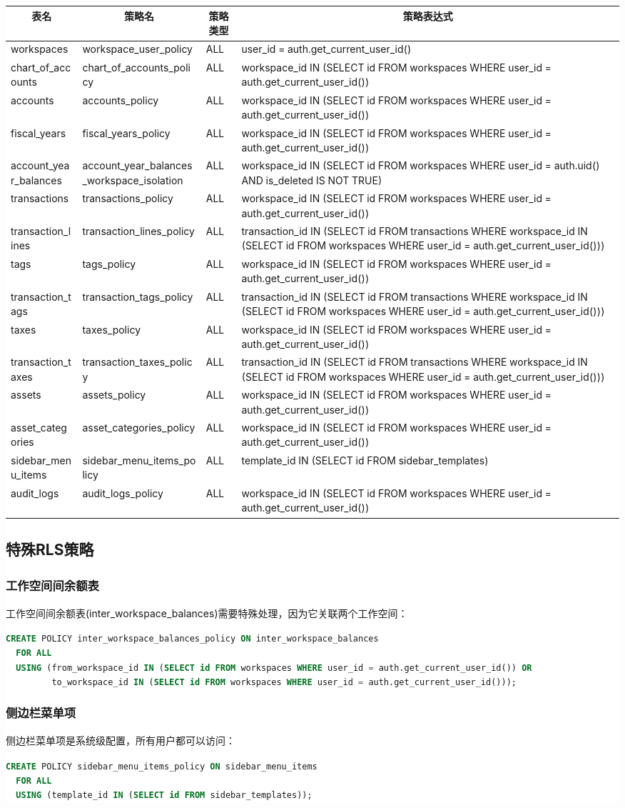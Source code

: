 | 表名 | 策略名 | 策略类型 | 策略表达式 |
|------|--------|----------|------------|
| workspaces | workspace_user_policy | ALL | user_id = auth.get_current_user_id() |
| chart_of_accounts | chart_of_accounts_policy | ALL | workspace_id IN (SELECT id FROM workspaces WHERE user_id = auth.get_current_user_id()) |
| accounts | accounts_policy | ALL | workspace_id IN (SELECT id FROM workspaces WHERE user_id = auth.get_current_user_id()) |
| fiscal_years | fiscal_years_policy | ALL | workspace_id IN (SELECT id FROM workspaces WHERE user_id = auth.get_current_user_id()) |
| account_year_balances | account_year_balances_workspace_isolation | ALL | workspace_id IN (SELECT id FROM workspaces WHERE user_id = auth.uid() AND is_deleted IS NOT TRUE) |
| transactions | transactions_policy | ALL | workspace_id IN (SELECT id FROM workspaces WHERE user_id = auth.get_current_user_id()) |
| transaction_lines | transaction_lines_policy | ALL | transaction_id IN (SELECT id FROM transactions WHERE workspace_id IN (SELECT id FROM workspaces WHERE user_id = auth.get_current_user_id())) |
| tags | tags_policy | ALL | workspace_id IN (SELECT id FROM workspaces WHERE user_id = auth.get_current_user_id()) |
| transaction_tags | transaction_tags_policy | ALL | transaction_id IN (SELECT id FROM transactions WHERE workspace_id IN (SELECT id FROM workspaces WHERE user_id = auth.get_current_user_id())) |
| taxes | taxes_policy | ALL | workspace_id IN (SELECT id FROM workspaces WHERE user_id = auth.get_current_user_id()) |
| transaction_taxes | transaction_taxes_policy | ALL | transaction_id IN (SELECT id FROM transactions WHERE workspace_id IN (SELECT id FROM workspaces WHERE user_id = auth.get_current_user_id())) |
| assets | assets_policy | ALL | workspace_id IN (SELECT id FROM workspaces WHERE user_id = auth.get_current_user_id()) |
| asset_categories | asset_categories_policy | ALL | workspace_id IN (SELECT id FROM workspaces WHERE user_id = auth.get_current_user_id()) |
| sidebar_menu_items | sidebar_menu_items_policy | ALL | template_id IN (SELECT id FROM sidebar_templates) |
| audit_logs | audit_logs_policy | ALL | workspace_id IN (SELECT id FROM workspaces WHERE user_id = auth.get_current_user_id()) |

## 特殊RLS策略

### 工作空间间余额表

工作空间间余额表(inter_workspace_balances)需要特殊处理，因为它关联两个工作空间：

```sql
CREATE POLICY inter_workspace_balances_policy ON inter_workspace_balances
  FOR ALL
  USING (from_workspace_id IN (SELECT id FROM workspaces WHERE user_id = auth.get_current_user_id()) OR
         to_workspace_id IN (SELECT id FROM workspaces WHERE user_id = auth.get_current_user_id()));
```

### 侧边栏菜单项

侧边栏菜单项是系统级配置，所有用户都可以访问：

```sql
CREATE POLICY sidebar_menu_items_policy ON sidebar_menu_items
  FOR ALL
  USING (template_id IN (SELECT id FROM sidebar_templates));
```
